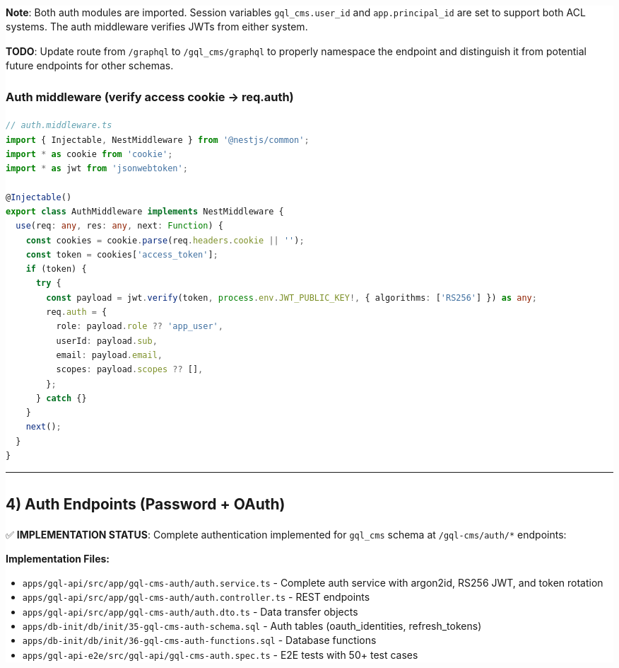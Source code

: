 **Note**: Both auth modules are imported. Session variables `gql_cms.user_id` and `app.principal_id` are set to support both ACL systems. The auth middleware verifies JWTs from either system.

**TODO**: Update route from `/graphql` to `/gql_cms/graphql` to properly namespace the endpoint and distinguish it from potential future endpoints for other schemas.

### Auth middleware (verify access cookie → req.auth)

```ts
// auth.middleware.ts
import { Injectable, NestMiddleware } from '@nestjs/common';
import * as cookie from 'cookie';
import * as jwt from 'jsonwebtoken';

@Injectable()
export class AuthMiddleware implements NestMiddleware {
  use(req: any, res: any, next: Function) {
    const cookies = cookie.parse(req.headers.cookie || '');
    const token = cookies['access_token'];
    if (token) {
      try {
        const payload = jwt.verify(token, process.env.JWT_PUBLIC_KEY!, { algorithms: ['RS256'] }) as any;
        req.auth = {
          role: payload.role ?? 'app_user',
          userId: payload.sub,
          email: payload.email,
          scopes: payload.scopes ?? [],
        };
      } catch {}
    }
    next();
  }
}
```

---

## 4) Auth Endpoints (Password + OAuth)

✅ **IMPLEMENTATION STATUS**: Complete authentication implemented for `gql_cms` schema at `/gql-cms/auth/*` endpoints:

**Implementation Files:**
- `apps/gql-api/src/app/gql-cms-auth/auth.service.ts` - Complete auth service with argon2id, RS256 JWT, and token rotation
- `apps/gql-api/src/app/gql-cms-auth/auth.controller.ts` - REST endpoints
- `apps/gql-api/src/app/gql-cms-auth/auth.dto.ts` - Data transfer objects
- `apps/db-init/db/init/35-gql-cms-auth-schema.sql` - Auth tables (oauth_identities, refresh_tokens)
- `apps/db-init/db/init/36-gql-cms-auth-functions.sql` - Database functions
- `apps/gql-api-e2e/src/gql-api/gql-cms-auth.spec.ts` - E2E tests with 50+ test cases
